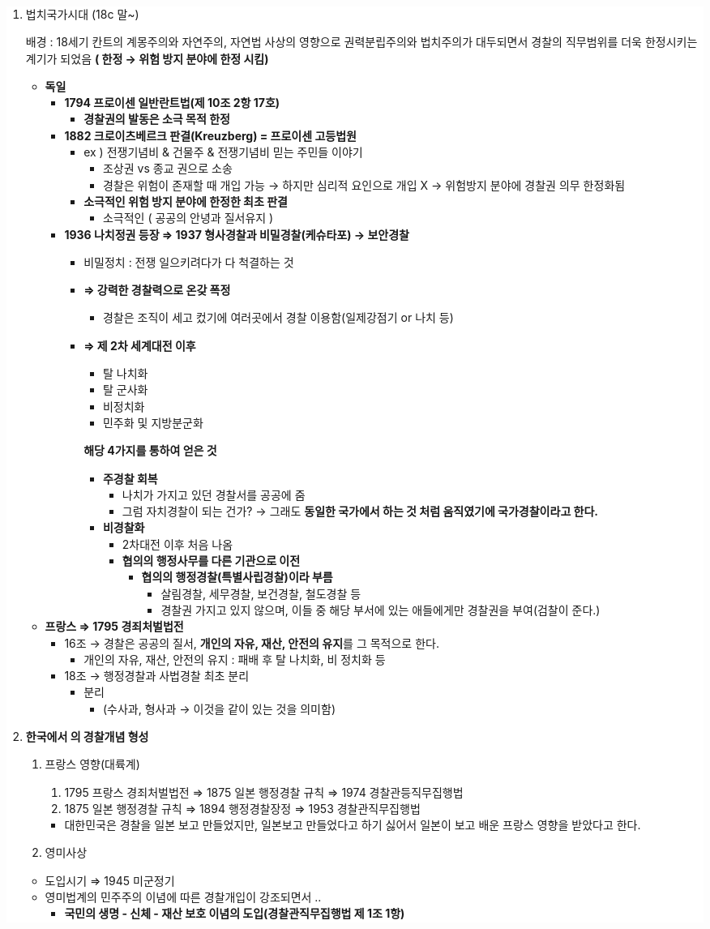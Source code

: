 1. 법치국가시대 (18c 말~)
    
    배경 : 18세기 칸트의 계몽주의와 자연주의, 자연법 사상의 영향으로 권력분립주의와 법치주의가 대두되면서 경찰의 직무범위를 더욱 한정시키는 계기가 되었음 **( 한정 → 위험 방지 분야에 한정 시킴)**
    
    - **독일**
        - **1794 프로이센 일반란트법(제 10조 2항 17호)**
            - **경찰권의 발동은 소극 목적 한정**
        - **1882 크로이츠베르크 판결(Kreuzberg) = 프로이센 고등법원**
            - ex ) 전쟁기념비 & 건물주 & 전쟁기념비 믿는 주민들 이야기
                - 조상권 vs 종교 권으로 소송
                - 경찰은 위험이 존재할 때 개입 가능 → 하지만 심리적 요인으로 개입 X → 위험방지 분야에 경찰권 의무 한정화됨
            - **소극적인 위험 방지 분야에 한정한 최초 판결**
                - 소극적인 ( 공공의 안녕과 질서유지 )
        - **1936 나치정권 등장 ⇒ 1937 형사경찰과 비밀경찰(케슈타포) → 보안경찰**
            - 비밀정치 : 전쟁 일으키려다가 다 척결하는 것
                
            - **⇒ 강력한 경찰력으로 온갖 폭정**
                
                - 경찰은 조직이 세고 컸기에 여러곳에서 경찰 이용함(일제강점기 or 나치 등)
            - **⇒ 제 2차 세계대전 이후**
                
                - 탈 나치화
                - 탈 군사화
                - 비정치화
                - 민주화 및 지방분군화
                
                **해당 4가지를 통하여 얻은 것**
                
                - **주경찰 회복**
                    - 나치가 가지고 있던 경찰서를 공공에 줌
                    - 그럼 자치경찰이 되는 건가? → 그래도 **동일한 국가에서 하는 것 처럼 움직였기에 국가경찰이라고 한다.**
                - **비경찰화**
                    - 2차대전 이후 처음 나옴
                    - **협의의 행정사무를 다른 기관으로 이전**
                        - **협의의 행정경찰(특별사립경찰)이라 부름**
                            - 살림경찰, 세무경찰, 보건경찰, 철도경찰 등
                            - 경찰권 가지고 있지 않으며, 이들 중 해당 부서에 있는 애들에게만 경찰권을 부여(검찰이 준다.)
    - **프랑스 ⇒ 1795 경죄처벌법전**
        - 16조 → 경찰은 공공의 질서, **개인의 자유, 재산, 안전의 유지**를 그 목적으로 한다.
            - 개인의 자유, 재산, 안전의 유지 : 패배 후 탈 나치화, 비 정치화 등
        - 18조 → 행정경찰과 사법경찰 최초 분리
            - 분리
                - (수사과, 형사과 → 이것을 같이 있는 것을 의미함)
2. **한국에서 의 경찰개념 형성**
    
    1. 프랑스 영향(대륙계)
        
        1. 1795 프랑스 경죄처벌법전 ⇒ 1875 일본 행정경찰 규칙 ⇒ 1974 경찰관등직무집행법
        2. 1875 일본 행정경찰 규칙 ⇒ 1894 행정경찰장정 ⇒ 1953 경찰관직무집행법
        
        - 대한민국은 경찰을 일본 보고 만들었지만, 일본보고 만들었다고 하기 싫어서 일본이 보고 배운 프랑스 영향을 받았다고 한다.
    2. 영미사상
    
    - 도입시기 ⇒ 1945 미군정기
    - 영미법계의 민주주의 이념에 따른 경찰개입이 강조되면서 ..
        - **국민의 생명 - 신체 - 재산 보호 이념의 도입(경찰관직무집행법 제 1조 1항)**
    